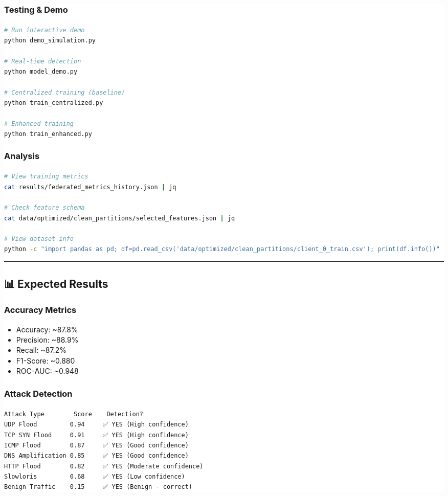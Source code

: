 ### Testing & Demo
```bash
# Run interactive demo
python demo_simulation.py

# Real-time detection
python model_demo.py

# Centralized training (baseline)
python train_centralized.py

# Enhanced training
python train_enhanced.py
```

### Analysis
```bash
# View training metrics
cat results/federated_metrics_history.json | jq

# Check feature schema
cat data/optimized/clean_partitions/selected_features.json | jq

# View dataset info
python -c "import pandas as pd; df=pd.read_csv('data/optimized/clean_partitions/client_0_train.csv'); print(df.info())"
```

---

## 📊 Expected Results

### Accuracy Metrics
- Accuracy: ~87.8%
- Precision: ~88.9%
- Recall: ~87.2%
- F1-Score: ~0.880
- ROC-AUC: ~0.948

### Attack Detection
```
Attack Type        Score    Detection?
UDP Flood         0.94     ✅ YES (High confidence)
TCP SYN Flood     0.91     ✅ YES (High confidence)
ICMP Flood        0.87     ✅ YES (Good confidence)
DNS Amplification 0.85     ✅ YES (Good confidence)
HTTP Flood        0.82     ✅ YES (Moderate confidence)
Slowloris         0.68     ✅ YES (Low confidence)
Benign Traffic    0.15     ✅ YES (Benign - correct)
```

